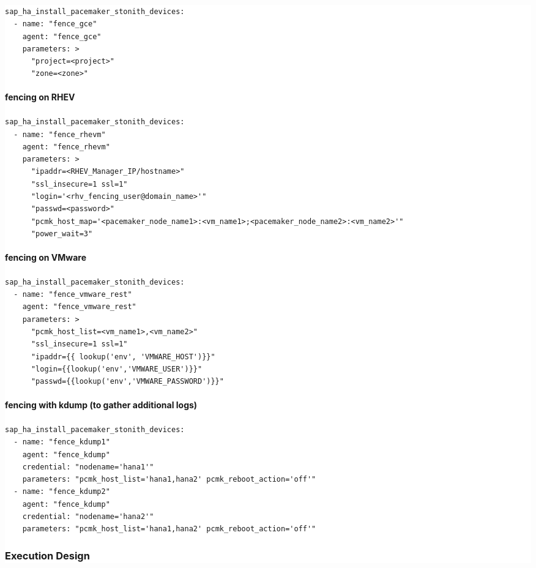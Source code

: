 ```
sap_ha_install_pacemaker_stonith_devices:
  - name: "fence_gce"
    agent: "fence_gce"
    parameters: >
      "project=<project>"
      "zone=<zone>"
```

#### fencing on RHEV

```
sap_ha_install_pacemaker_stonith_devices:
  - name: "fence_rhevm"
    agent: "fence_rhevm"
    parameters: >
      "ipaddr=<RHEV_Manager_IP/hostname>"
      "ssl_insecure=1 ssl=1"
      "login='<rhv_fencing_user@domain_name>'"
      "passwd=<password>"
      "pcmk_host_map='<pacemaker_node_name1>:<vm_name1>;<pacemaker_node_name2>:<vm_name2>'"
      "power_wait=3"
```

#### fencing on VMware

```
sap_ha_install_pacemaker_stonith_devices:
  - name: "fence_vmware_rest"
    agent: "fence_vmware_rest"
    parameters: >
      "pcmk_host_list=<vm_name1>,<vm_name2>"
      "ssl_insecure=1 ssl=1"
      "ipaddr={{ lookup('env', 'VMWARE_HOST')}}"
      "login={{lookup('env','VMWARE_USER')}}"
      "passwd={{lookup('env','VMWARE_PASSWORD')}}"
```

#### fencing with kdump (to gather additional logs)

```
sap_ha_install_pacemaker_stonith_devices:
  - name: "fence_kdump1"
    agent: "fence_kdump"
    credential: "nodename='hana1'"
    parameters: "pcmk_host_list='hana1,hana2' pcmk_reboot_action='off'"
  - name: "fence_kdump2"
    agent: "fence_kdump"
    credential: "nodename='hana2'"
    parameters: "pcmk_host_list='hana1,hana2' pcmk_reboot_action='off'"
```

### Execution Design
